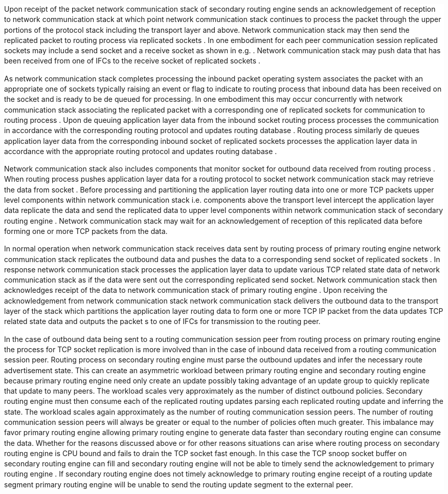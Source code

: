 Upon receipt of the packet network communication stack of secondary routing engine sends an acknowledgement of reception to network communication stack at which point network communication stack continues to process the packet through the upper portions of the protocol stack including the transport layer and above. Network communication stack may then send the replicated packet to routing process via replicated sockets . In one embodiment for each peer communication session replicated sockets may include a send socket and a receive socket as shown in e.g. . Network communication stack may push data that has been received from one of IFCs to the receive socket of replicated sockets .

As network communication stack completes processing the inbound packet operating system associates the packet with an appropriate one of sockets typically raising an event or flag to indicate to routing process that inbound data has been received on the socket and is ready to be de queued for processing. In one embodiment this may occur concurrently with network communication stack associating the replicated packet with a corresponding one of replicated sockets for communication to routing process . Upon de queuing application layer data from the inbound socket routing process processes the communication in accordance with the corresponding routing protocol and updates routing database . Routing process similarly de queues application layer data from the corresponding inbound socket of replicated sockets processes the application layer data in accordance with the appropriate routing protocol and updates routing database .

Network communication stack also includes components that monitor socket for outbound data received from routing process . When routing process pushes application layer data for a routing protocol to socket network communication stack may retrieve the data from socket . Before processing and partitioning the application layer routing data into one or more TCP packets upper level components within network communication stack i.e. components above the transport level intercept the application layer data replicate the data and send the replicated data to upper level components within network communication stack of secondary routing engine . Network communication stack may wait for an acknowledgement of reception of this replicated data before forming one or more TCP packets from the data.

In normal operation when network communication stack receives data sent by routing process of primary routing engine network communication stack replicates the outbound data and pushes the data to a corresponding send socket of replicated sockets . In response network communication stack processes the application layer data to update various TCP related state data of network communication stack as if the data were sent out the corresponding replicated send socket. Network communication stack then acknowledges receipt of the data to network communication stack of primary routing engine . Upon receiving the acknowledgement from network communication stack network communication stack delivers the outbound data to the transport layer of the stack which partitions the application layer routing data to form one or more TCP IP packet from the data updates TCP related state data and outputs the packet s to one of IFCs for transmission to the routing peer.

In the case of outbound data being sent to a routing communication session peer from routing process on primary routing engine the process for TCP socket replication is more involved than in the case of inbound data received from a routing communication session peer. Routing process on secondary routing engine must parse the outbound updates and infer the necessary route advertisement state. This can create an asymmetric workload between primary routing engine and secondary routing engine because primary routing engine need only create an update possibly taking advantage of an update group to quickly replicate that update to many peers. The workload scales very approximately as the number of distinct outbound policies. Secondary routing engine must then consume each of the replicated routing updates parsing each replicated routing update and inferring the state. The workload scales again approximately as the number of routing communication session peers. The number of routing communication session peers will always be greater or equal to the number of policies often much greater. This imbalance may favor primary routing engine allowing primary routing engine to generate data faster than secondary routing engine can consume the data. Whether for the reasons discussed above or for other reasons situations can arise where routing process on secondary routing engine is CPU bound and fails to drain the TCP socket fast enough. In this case the TCP snoop socket buffer on secondary routing engine can fill and secondary routing engine will not be able to timely send the acknowledgement to primary routing engine . If secondary routing engine does not timely acknowledge to primary routing engine receipt of a routing update segment primary routing engine will be unable to send the routing update segment to the external peer.
